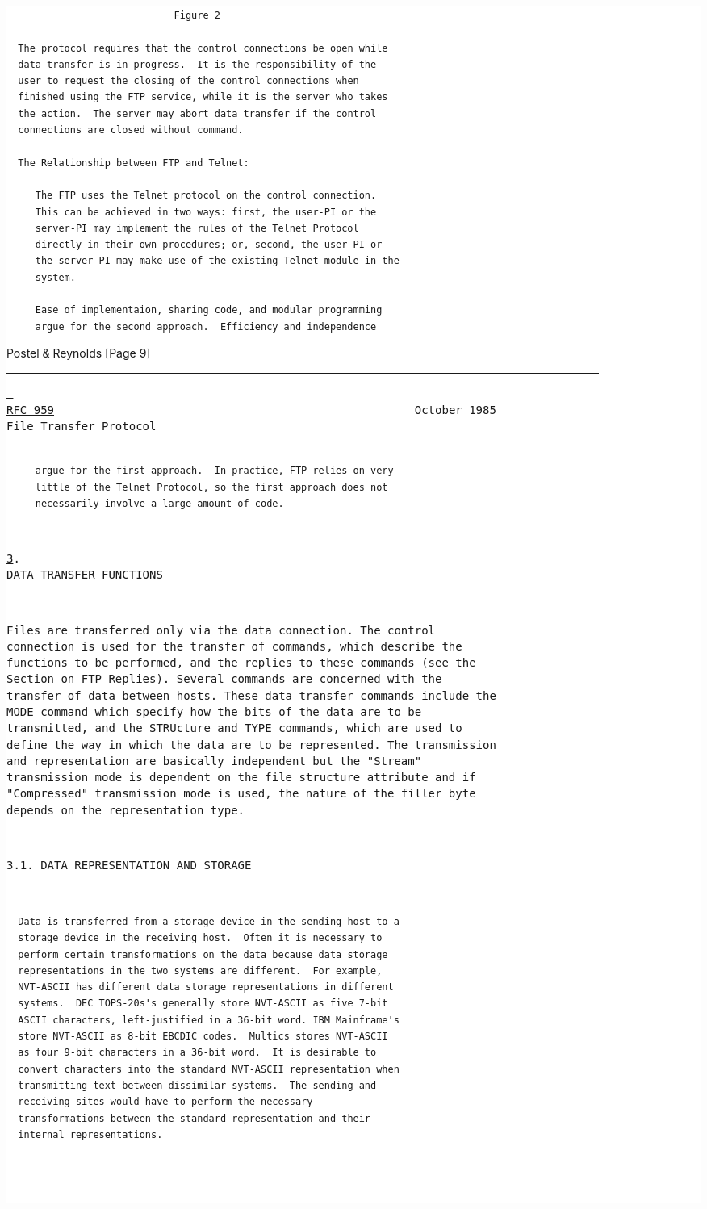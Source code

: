 
                                 Figure 2

      The protocol requires that the control connections be open while
      data transfer is in progress.  It is the responsibility of the
      user to request the closing of the control connections when
      finished using the FTP service, while it is the server who takes
      the action.  The server may abort data transfer if the control
      connections are closed without command.

      The Relationship between FTP and Telnet:

         The FTP uses the Telnet protocol on the control connection.
         This can be achieved in two ways: first, the user-PI or the
         server-PI may implement the rules of the Telnet Protocol
         directly in their own procedures; or, second, the user-PI or
         the server-PI may make use of the existing Telnet module in the
         system.

         Ease of implementaion, sharing code, and modular programming
         argue for the second approach.  Efficiency and independence



<span class="grey">Postel &amp; Reynolds                                               [Page 9]</span></pre>
<hr class='noprint' style='width: 96ex;' align='left'/><pre class='newpage'><a name="page-10" id="page-10" href="#page-10" class="invisible"> </a>
<span class="grey"><a href="./rfc959">RFC 959</a>                                                     October 1985</span>
File Transfer Protocol


         argue for the first approach.  In practice, FTP relies on very
         little of the Telnet Protocol, so the first approach does not
         necessarily involve a large amount of code.

<span class="h2"><a class="selflink" name="section-3" href="#section-3">3</a>.  DATA TRANSFER FUNCTIONS</span>

   Files are transferred only via the data connection.  The control
   connection is used for the transfer of commands, which describe the
   functions to be performed, and the replies to these commands (see the
   Section on FTP Replies).  Several commands are concerned with the
   transfer of data between hosts.  These data transfer commands include
   the MODE command which specify how the bits of the data are to be
   transmitted, and the STRUcture and TYPE commands, which are used to
   define the way in which the data are to be represented.  The
   transmission and representation are basically independent but the
   "Stream" transmission mode is dependent on the file structure
   attribute and if "Compressed" transmission mode is used, the nature
   of the filler byte depends on the representation type.

   3.1.  DATA REPRESENTATION AND STORAGE

      Data is transferred from a storage device in the sending host to a
      storage device in the receiving host.  Often it is necessary to
      perform certain transformations on the data because data storage
      representations in the two systems are different.  For example,
      NVT-ASCII has different data storage representations in different
      systems.  DEC TOPS-20s's generally store NVT-ASCII as five 7-bit
      ASCII characters, left-justified in a 36-bit word. IBM Mainframe's
      store NVT-ASCII as 8-bit EBCDIC codes.  Multics stores NVT-ASCII
      as four 9-bit characters in a 36-bit word.  It is desirable to
      convert characters into the standard NVT-ASCII representation when
      transmitting text between dissimilar systems.  The sending and
      receiving sites would have to perform the necessary
      transformations between the standard representation and their
      internal representations.
